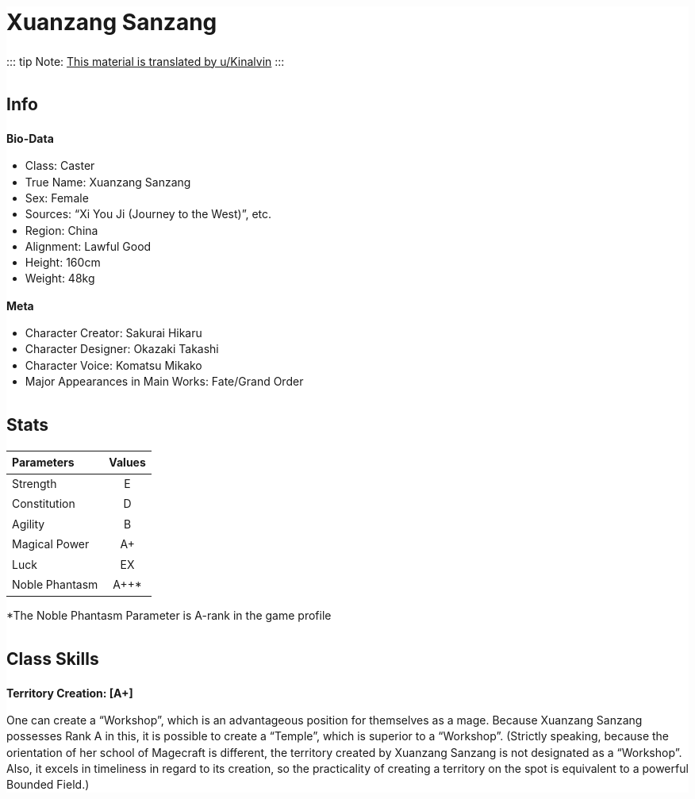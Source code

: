 # Xuanzang Sanzang

::: tip
Note: [This material is translated by u/Kinalvin](https://forums.nrvnqsr.com/showthread.php/6951-Fate-Grand-Order-Mats?p=2791949&viewfull=1#post2791949)
:::


## Info

**Bio-Data**

- Class: Caster
- True Name: Xuanzang Sanzang
- Sex: Female
- Sources: “Xi You Ji (Journey to the West)”, etc.
- Region: China
- Alignment: Lawful Good
- Height: 160cm
- Weight: 48kg

**Meta**

- Character Creator: Sakurai Hikaru
- Character Designer: Okazaki Takashi
- Character Voice: Komatsu Mikako
- Major Appearances in Main Works: Fate/Grand Order

## Stats

| Parameters | Values |
|:--------|:--------:|
| Strength | E |
| Constitution | D |
| Agility | B |
| Magical Power | A+ |
| Luck | EX |
| Noble Phantasm | A++* |

*The Noble Phantasm Parameter is A-rank in the game profile

## Class Skills

**Territory Creation: [A+]**

One can create a “Workshop”, which is an advantageous position for themselves as a mage.
Because Xuanzang Sanzang possesses Rank A in this, it is possible to create a “Temple”, which is superior to a “Workshop”.
(Strictly speaking, because the orientation of her school of Magecraft is different, the territory created by Xuanzang Sanzang is not designated as a “Workshop”. Also, it excels in timeliness in regard to its creation, so the practicality of creating a territory on the spot is equivalent to a powerful Bounded Field.)

